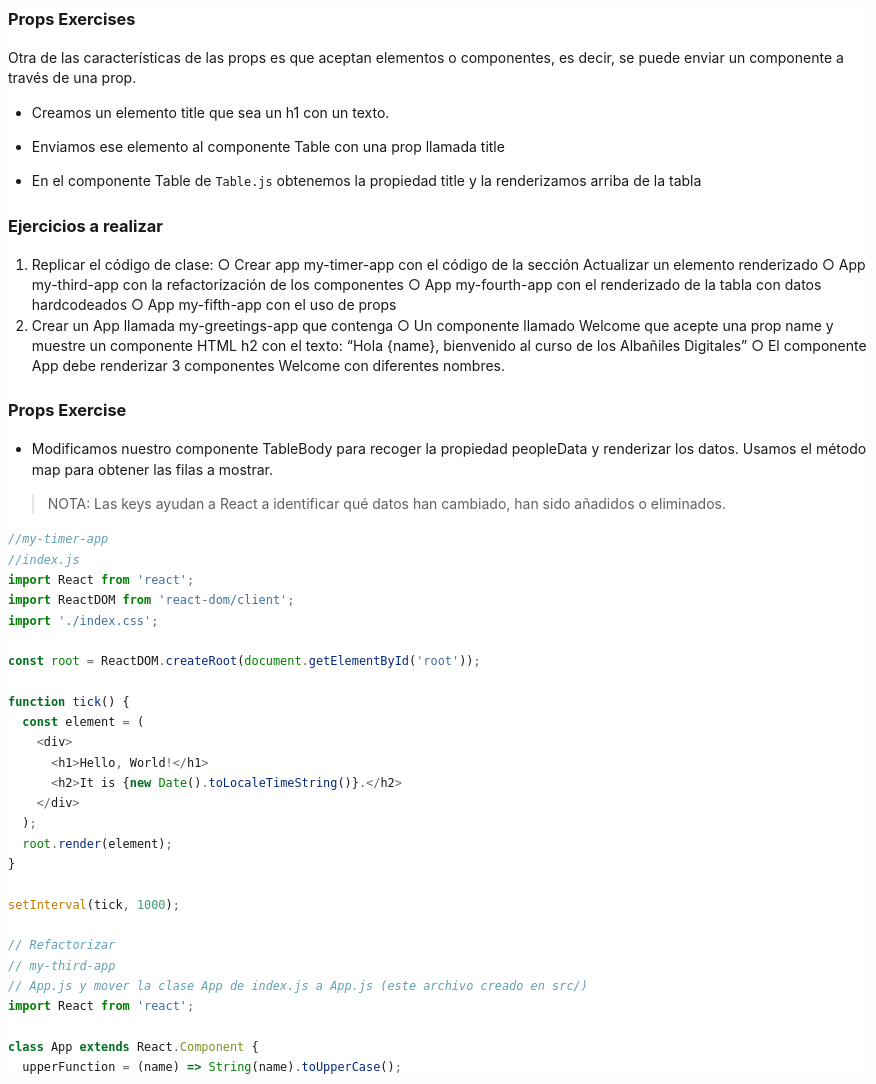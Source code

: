 ### Props Exercises

Otra  de  las  características  de  las  props  es  que  aceptan
elementos  o  componentes,  es  decir,  se  puede  enviar  un
componente a través de una prop.

- Creamos un elemento title que sea un h1 con un texto.

- Enviamos  ese  elemento  al  componente  Table  con  una
prop llamada title
- En  el  componente  Table  de  `Table.js`  obtenemos  la
propiedad title y la renderizamos arriba de la tabla

### Ejercicios a realizar

1. Replicar el código de clase:
○ Crear app my-timer-app con el código de la sección Actualizar un
elemento renderizado
○ App my-third-app con la refactorización de los componentes
○ App my-fourth-app con el renderizado de la tabla con datos hardcodeados
○ App my-fifth-app con el uso de props
2. Crear un App llamada my-greetings-app que contenga
○ Un componente llamado Welcome que acepte una prop name y muestre un
componente HTML h2 con el texto: “Hola {name}, bienvenido al curso de los
Albañiles Digitales”
○ El componente App debe renderizar 3 componentes Welcome con diferentes
nombres.

### Props Exercise

- Modificamos nuestro componente TableBody para recoger la propiedad peopleData y renderizar los
datos.
Usamos el método map para obtener las filas a mostrar.

>NOTA: Las keys ayudan a React a identificar qué datos han cambiado, han sido añadidos o eliminados.

```javascript
//my-timer-app
//index.js
import React from 'react';
import ReactDOM from 'react-dom/client';
import './index.css';

const root = ReactDOM.createRoot(document.getElementById('root'));

function tick() {
  const element = (
    <div>
      <h1>Hello, World!</h1>
      <h2>It is {new Date().toLocaleTimeString()}.</h2>
    </div>
  );
  root.render(element);
}

setInterval(tick, 1000);

// Refactorizar
// my-third-app
// App.js y mover la clase App de index.js a App.js (este archivo creado en src/)
import React from 'react';

class App extends React.Component {
  upperFunction = (name) => String(name).toUpperCase();

```